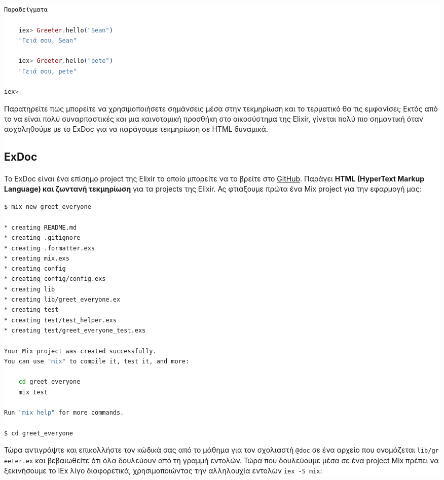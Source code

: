 ```elixir
Παραδείγματα

    iex> Greeter.hello("Sean")
    "Γειά σου, Sean"

    iex> Greeter.hello("pete")
    "Γειά σου, pete"

iex>
```

Παρατηρείτε πως μπορείτε να χρησιμοποιήσετε σημάνσεις μέσα στην τεκμηρίωση και το τερματικό θα τις εμφανίσει;  Εκτός από το να είναι πολύ συναρπαστικές και μια καινοτομική προσθήκη στο οικοσύστημα της Elixir, γίνεται πολύ πιο σημαντική όταν ασχοληθούμε με το ExDoc για να παράγουμε τεκμηρίωση σε HTML δυναμικά.

## ExDoc

Το ExDoc είναι ένα επίσημο project της Elixir το οποίο μπορείτε να το βρείτε στο [GitHub](https://github.com/elixir-lang/ex_doc).  Παράγει **HTML (HyperText Markup Language) και ζωντανή τεκμηρίωση** για τα projects της Elixir.  Ας φτιάξουμε πρώτα ένα Mix project για την εφαρμογή μας:

```bash
$ mix new greet_everyone

* creating README.md
* creating .gitignore
* creating .formatter.exs
* creating mix.exs
* creating config
* creating config/config.exs
* creating lib
* creating lib/greet_everyone.ex
* creating test
* creating test/test_helper.exs
* creating test/greet_everyone_test.exs

Your Mix project was created successfully.
You can use "mix" to compile it, test it, and more:

    cd greet_everyone
    mix test

Run "mix help" for more commands.

$ cd greet_everyone

```

Τώρα αντιγράψτε και επικολλήστε τον κώδικά σας από το μάθημα για τον σχολιαστή `@doc` σε ένα αρχείο που ονομάζεται `lib/greeter.ex` και βεβαιωθείτε ότι όλα δουλεύουν από τη γραμμή εντολών.  Τώρα που δουλεύουμε μέσα σε ένα project Mix πρέπει να ξεκινήσουμε το IEx λίγο διαφορετικά, χρησιμοποιώντας την αλληλουχία εντολών `iex -S mix`:
